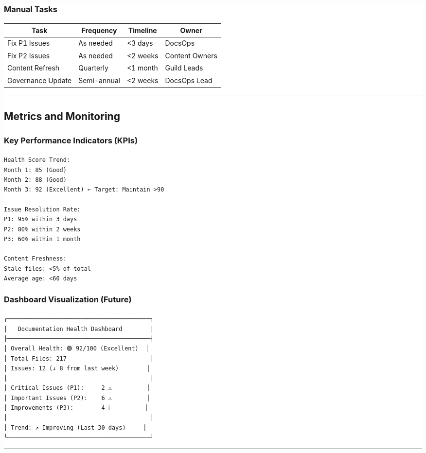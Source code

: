 ### Manual Tasks

| Task | Frequency | Timeline | Owner |
|------|-----------|----------|-------|
| Fix P1 Issues | As needed | <3 days | DocsOps |
| Fix P2 Issues | As needed | <2 weeks | Content Owners |
| Content Refresh | Quarterly | <1 month | Guild Leads |
| Governance Update | Semi-annual | <2 weeks | DocsOps Lead |

---

## Metrics and Monitoring

### Key Performance Indicators (KPIs)

```
Health Score Trend:
Month 1: 85 (Good)
Month 2: 88 (Good)
Month 3: 92 (Excellent) ← Target: Maintain >90

Issue Resolution Rate:
P1: 95% within 3 days
P2: 80% within 2 weeks
P3: 60% within 1 month

Content Freshness:
Stale files: <5% of total
Average age: <60 days
```

### Dashboard Visualization (Future)

```
┌─────────────────────────────────────────┐
│   Documentation Health Dashboard        │
├─────────────────────────────────────────┤
│ Overall Health: 🟢 92/100 (Excellent)  │
│ Total Files: 217                        │
│ Issues: 12 (↓ 8 from last week)        │
│                                         │
│ Critical Issues (P1):     2 ⚠️          │
│ Important Issues (P2):    6 ⚠️          │
│ Improvements (P3):        4 ℹ️          │
│                                         │
│ Trend: ↗️ Improving (Last 30 days)     │
└─────────────────────────────────────────┘
```

---
